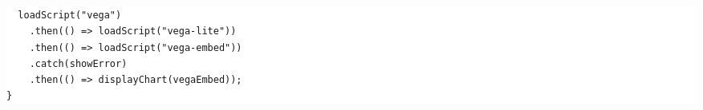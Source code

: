       loadScript("vega")
        .then(() => loadScript("vega-lite"))
        .then(() => loadScript("vega-embed"))
        .catch(showError)
        .then(() => displayChart(vegaEmbed));
    }